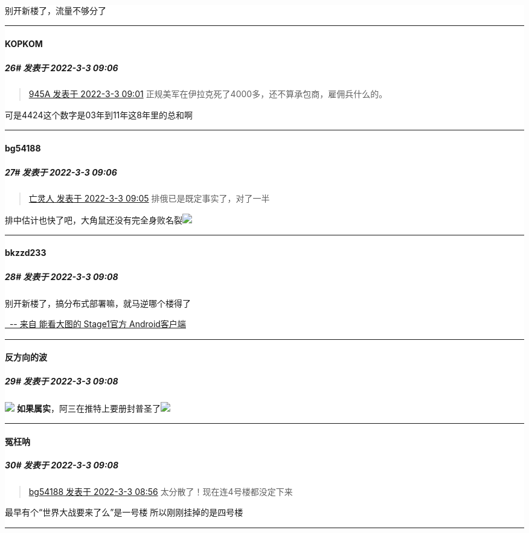 别开新楼了，流量不够分了

*****

####  KOPKOM  
##### 26#       发表于 2022-3-3 09:06

<blockquote><a href="httphttps://bbs.saraba1st.com/2b/forum.php?mod=redirect&amp;goto=findpost&amp;pid=54897682&amp;ptid=2055677" target="_blank">945A 发表于 2022-3-3 09:01</a>
正规美军在伊拉克死了4000多，还不算承包商，雇佣兵什么的。</blockquote>
可是4424这个数字是03年到11年这8年里的总和啊

*****

####  bg54188  
##### 27#       发表于 2022-3-3 09:06

<blockquote><a href="httphttps://bbs.saraba1st.com/2b/forum.php?mod=redirect&amp;goto=findpost&amp;pid=54897746&amp;ptid=2055677" target="_blank">亡灵人 发表于 2022-3-3 09:05</a>
排俄已是既定事实了，对了一半</blockquote>
排中估计也快了吧，大角鼠还没有完全身败名裂<img src="https://static.saraba1st.com/image/smiley/face2017/034.png" referrerpolicy="no-referrer">

*****

####  bkzzd233  
##### 28#       发表于 2022-3-3 09:08

别开新楼了，搞分布式部署嘛，就马逆哪个楼得了

[  -- 来自 能看大图的 Stage1官方 Android客户端](https://www.coolapk.com/apk/140634)

*****

####  反方向的波  
##### 29#       发表于 2022-3-3 09:08

<img src="https://p.sda1.dev/5/52a0f3aaf5f2fc1fd51741f14179beab/IMG_CMP_190295712.jpeg" referrerpolicy="no-referrer">
<strong>如果属实</strong>，阿三在推特上要册封普圣了<img src="https://static.saraba1st.com/image/smiley/face2017/067.png" referrerpolicy="no-referrer">

*****

####  冤枉呐  
##### 30#       发表于 2022-3-3 09:08

<blockquote><a href="httphttps://bbs.saraba1st.com/2b/forum.php?mod=redirect&amp;goto=findpost&amp;pid=54897627&amp;ptid=2055677" target="_blank">bg54188 发表于 2022-3-3 08:56</a>
太分散了！现在连4号楼都没定下来</blockquote>
最早有个“世界大战要来了么”是一号楼
所以刚刚挂掉的是四号楼



*****
